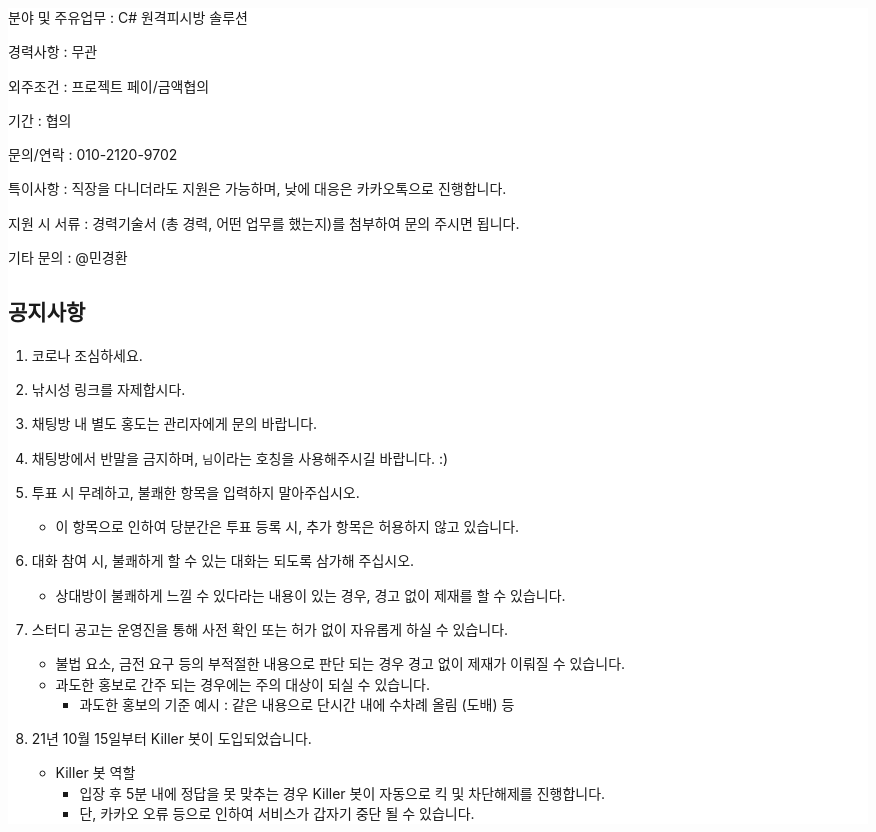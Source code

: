    분야 및 주유업무 : C# 원격피시방 솔루션
   
   경력사항 : 무관
   
   외주조건 : 프로젝트 페이/금액협의
   
   기간 : 협의
   
   문의/연락 : 010-2120-9702
   
   특이사항 : 직장을 다니더라도 지원은 가능하며, 낮에 대응은 카카오톡으로 진행합니다.
   
   지원 시 서류 : 경력기술서 (총 경력, 어떤 업무를 했는지)를 첨부하여 문의 주시면 됩니다.
   
   기타 문의 : @민경환

## 공지사항
1) 코로나 조심하세요.

2) 낚시성 링크를 자제합시다.

3) 채팅방 내 별도 홍도는 관리자에게 문의 바랍니다.

4) 채팅방에서 반말을 금지하며, `님`이라는 호칭을 사용해주시길 바랍니다. :)

5) 투표 시 무례하고, 불쾌한 항목을 입력하지 말아주십시오.
    - 이 항목으로 인하여 당분간은  투표 등록 시, 추가 항목은 허용하지 않고 있습니다.

6) 대화 참여 시, 불쾌하게 할 수 있는 대화는 되도록 삼가해 주십시오.
    - 상대방이 불쾌하게 느낄 수 있다라는 내용이 있는 경우, 경고 없이 제재를 할 수 있습니다.

7) 스터디 공고는 운영진을 통해 사전 확인 또는 허가 없이 자유롭게 하실 수 있습니다.
    - 불법 요소, 금전 요구 등의 부적절한 내용으로 판단 되는 경우 경고 없이 제재가 이뤄질 수 있습니다.
    - 과도한 홍보로 간주 되는 경우에는 주의 대상이 되실 수 있습니다.
        * 과도한 홍보의 기준 예시 : 같은 내용으로 단시간 내에 수차례 올림 (도배) 등

8) 21년 10월 15일부터 Killer 봇이 도입되었습니다.
   - Killer 봇 역할
        * 입장 후 5분 내에 정답을 못 맞추는 경우 Killer 봇이 자동으로 킥 및 차단해제를 진행합니다.
        * 단, 카카오 오류 등으로 인하여 서비스가 갑자기 중단 될 수 있습니다.






